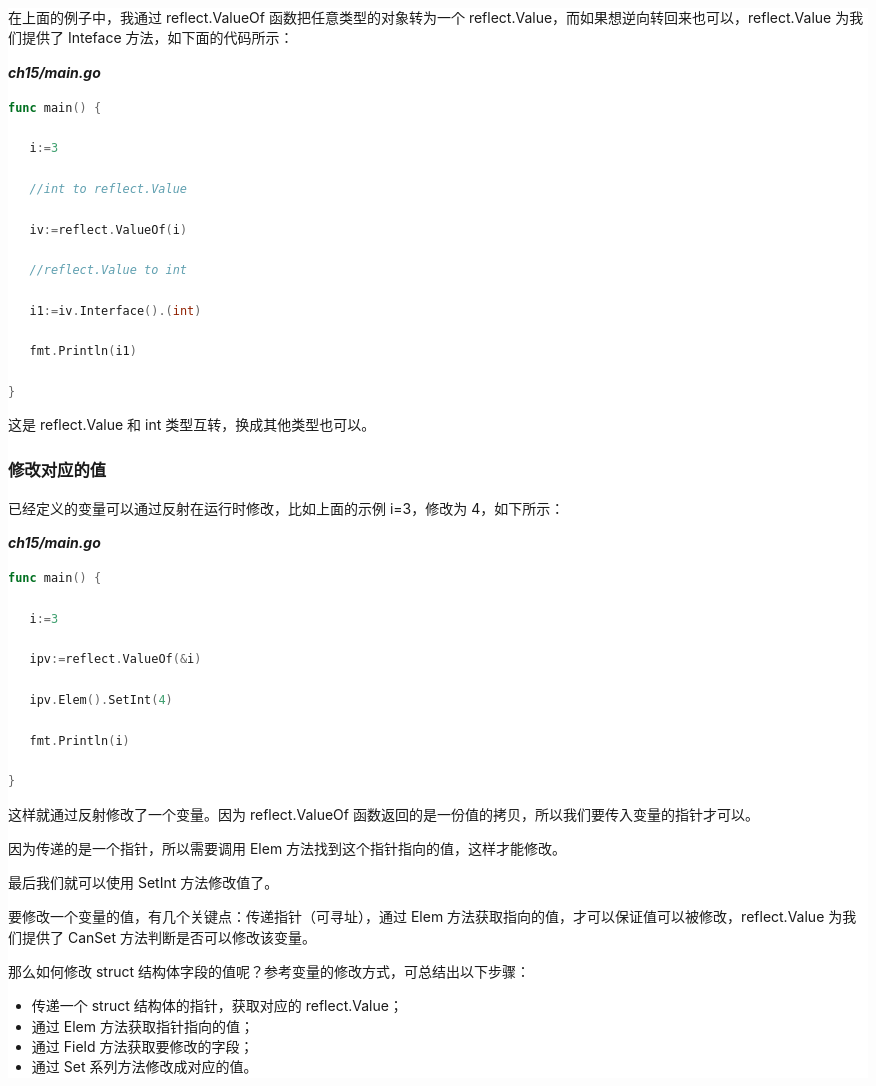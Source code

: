 在上面的例子中，我通过 reflect.ValueOf 函数把任意类型的对象转为一个 reflect.Value，而如果想逆向转回来也可以，reflect.Value 为我们提供了 Inteface 方法，如下面的代码所示：

***ch15/main.go***

```go
func main() {

   i:=3

   //int to reflect.Value

   iv:=reflect.ValueOf(i)

   //reflect.Value to int

   i1:=iv.Interface().(int)

   fmt.Println(i1)

}
```

这是 reflect.Value 和 int 类型互转，换成其他类型也可以。

### 修改对应的值

已经定义的变量可以通过反射在运行时修改，比如上面的示例 i=3，修改为 4，如下所示：

***ch15/main.go***

```go
func main() {

   i:=3

   ipv:=reflect.ValueOf(&i)

   ipv.Elem().SetInt(4)

   fmt.Println(i)

}
```

这样就通过反射修改了一个变量。因为 reflect.ValueOf 函数返回的是一份值的拷贝，所以我们要传入变量的指针才可以。 

因为传递的是一个指针，所以需要调用 Elem 方法找到这个指针指向的值，这样才能修改。 

最后我们就可以使用 SetInt 方法修改值了。

要修改一个变量的值，有几个关键点：传递指针（可寻址），通过 Elem 方法获取指向的值，才可以保证值可以被修改，reflect.Value 为我们提供了 CanSet 方法判断是否可以修改该变量。

那么如何修改 struct 结构体字段的值呢？参考变量的修改方式，可总结出以下步骤：

* 传递一个 struct 结构体的指针，获取对应的 reflect.Value；
* 通过 Elem 方法获取指针指向的值；
* 通过 Field 方法获取要修改的字段；
* 通过 Set 系列方法修改成对应的值。
